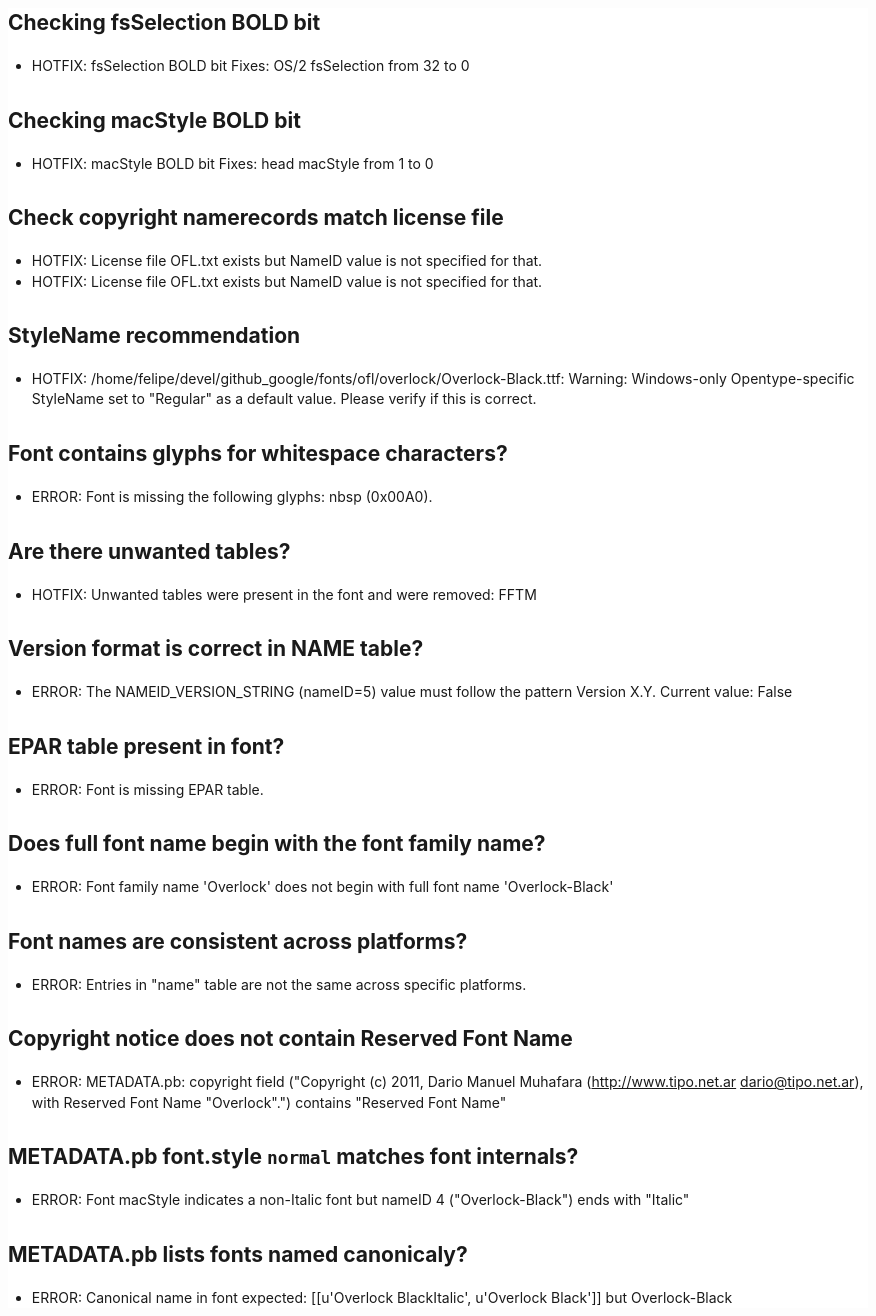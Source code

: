 ## Checking fsSelection BOLD bit
* HOTFIX: fsSelection BOLD bit Fixes: OS/2 fsSelection from 32 to 0

## Checking macStyle BOLD bit
* HOTFIX: macStyle BOLD bit Fixes: head macStyle from 1 to 0

## Check copyright namerecords match license file
* HOTFIX: License file OFL.txt exists but NameID value is not specified for that.
* HOTFIX: License file OFL.txt exists but NameID value is not specified for that.

## StyleName recommendation
* HOTFIX: /home/felipe/devel/github_google/fonts/ofl/overlock/Overlock-Black.ttf: Warning: Windows-only Opentype-specific StyleName set to "Regular" as a default value. Please verify if this is correct.

## Font contains glyphs for whitespace characters?
* ERROR: Font is missing the following glyphs: nbsp (0x00A0).

## Are there unwanted tables?
* HOTFIX: Unwanted tables were present in the font and were removed: FFTM

## Version format is correct in NAME table?
* ERROR: The NAMEID_VERSION_STRING (nameID=5) value must follow the pattern Version X.Y. Current value: False

## EPAR table present in font?
* ERROR: Font is missing EPAR table.

## Does full font name begin with the font family name?
* ERROR: Font family name 'Overlock' does not begin with full font name 'Overlock-Black'

## Font names are consistent across platforms?
* ERROR: Entries in "name" table are not the same across specific platforms.

## Copyright notice does not contain Reserved Font Name
* ERROR: METADATA.pb: copyright field ("Copyright (c) 2011, Dario Manuel Muhafara (http://www.tipo.net.ar dario@tipo.net.ar), with Reserved Font Name "Overlock".") contains "Reserved Font Name"

## METADATA.pb font.style `normal` matches font internals?
* ERROR: Font macStyle indicates a non-Italic font but nameID 4 ("Overlock-Black") ends with "Italic"

## METADATA.pb lists fonts named canonicaly?
* ERROR: Canonical name in font expected: [[u'Overlock BlackItalic', u'Overlock Black']] but Overlock-Black
